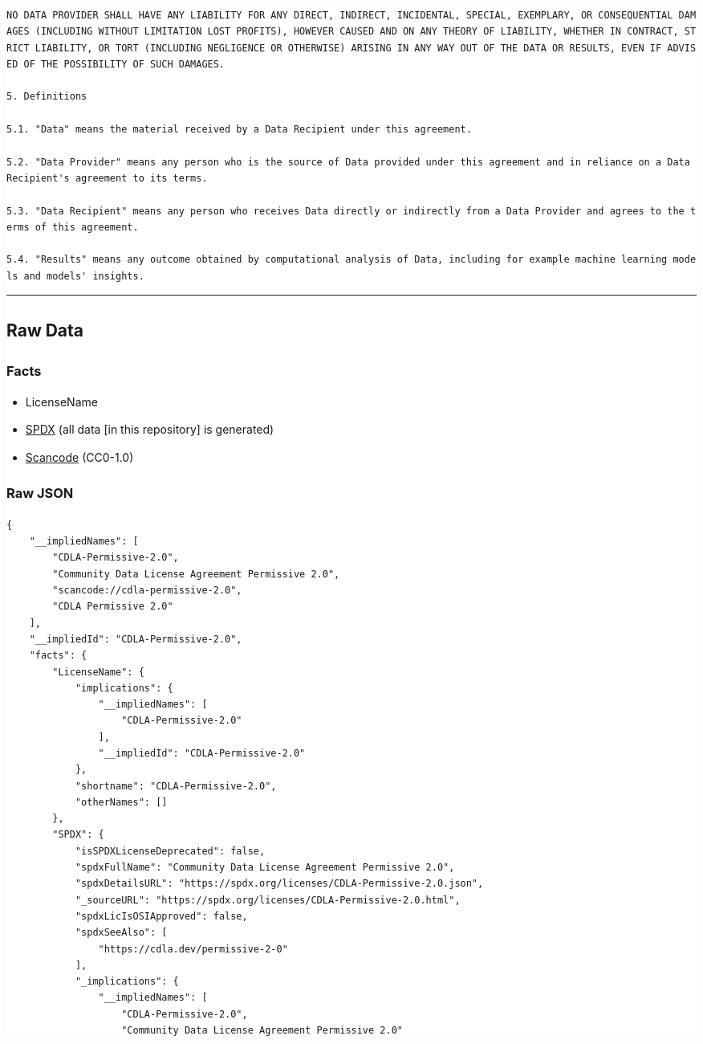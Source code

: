    NO DATA PROVIDER SHALL HAVE ANY LIABILITY FOR ANY DIRECT, INDIRECT, INCIDENTAL, SPECIAL, EXEMPLARY, OR CONSEQUENTIAL DAMAGES (INCLUDING WITHOUT LIMITATION LOST PROFITS), HOWEVER CAUSED AND ON ANY THEORY OF LIABILITY, WHETHER IN CONTRACT, STRICT LIABILITY, OR TORT (INCLUDING NEGLIGENCE OR OTHERWISE) ARISING IN ANY WAY OUT OF THE DATA OR RESULTS, EVEN IF ADVISED OF THE POSSIBILITY OF SUCH DAMAGES.

    5. Definitions

    5.1. "Data" means the material received by a Data Recipient under this agreement.

    5.2. "Data Provider" means any person who is the source of Data provided under this agreement and in reliance on a Data Recipient's agreement to its terms.

    5.3. "Data Recipient" means any person who receives Data directly or indirectly from a Data Provider and agrees to the terms of this agreement.

    5.4. "Results" means any outcome obtained by computational analysis of Data, including for example machine learning models and models' insights.

------------------------------------------------------------------------

## Raw Data

### Facts

-   LicenseName

-   [SPDX](https://spdx.org/licenses/CDLA-Permissive-2.0.html "SPDX")
    (all data \[in this repository\] is generated)

-   [Scancode](https://github.com/nexB/scancode-toolkit/blob/develop/src/licensedcode/data/licenses/cdla-permissive-2.0.yml "Scancode")
    (CC0-1.0)

### Raw JSON

    {
        "__impliedNames": [
            "CDLA-Permissive-2.0",
            "Community Data License Agreement Permissive 2.0",
            "scancode://cdla-permissive-2.0",
            "CDLA Permissive 2.0"
        ],
        "__impliedId": "CDLA-Permissive-2.0",
        "facts": {
            "LicenseName": {
                "implications": {
                    "__impliedNames": [
                        "CDLA-Permissive-2.0"
                    ],
                    "__impliedId": "CDLA-Permissive-2.0"
                },
                "shortname": "CDLA-Permissive-2.0",
                "otherNames": []
            },
            "SPDX": {
                "isSPDXLicenseDeprecated": false,
                "spdxFullName": "Community Data License Agreement Permissive 2.0",
                "spdxDetailsURL": "https://spdx.org/licenses/CDLA-Permissive-2.0.json",
                "_sourceURL": "https://spdx.org/licenses/CDLA-Permissive-2.0.html",
                "spdxLicIsOSIApproved": false,
                "spdxSeeAlso": [
                    "https://cdla.dev/permissive-2-0"
                ],
                "_implications": {
                    "__impliedNames": [
                        "CDLA-Permissive-2.0",
                        "Community Data License Agreement Permissive 2.0"
